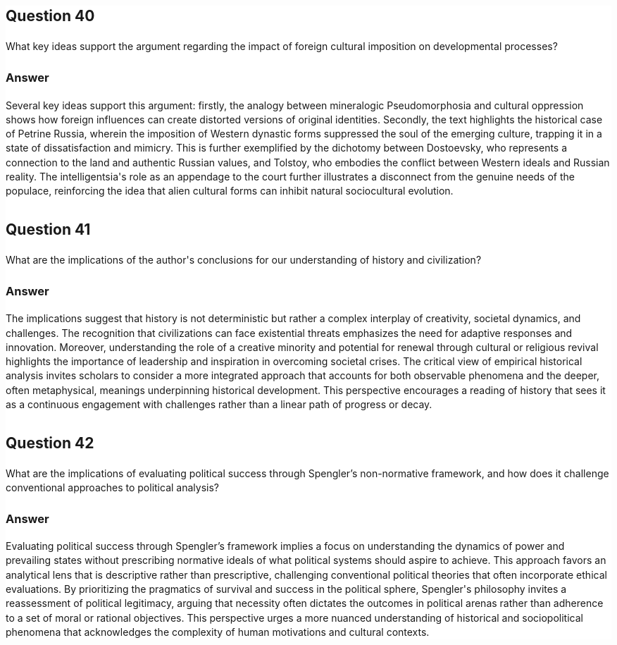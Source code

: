 ## Question 40

What key ideas support the argument regarding the impact of foreign cultural imposition on developmental processes?

### Answer

Several key ideas support this argument: firstly, the analogy between mineralogic Pseudomorphosia and cultural oppression shows how foreign influences can create distorted versions of original identities. Secondly, the text highlights the historical case of Petrine Russia, wherein the imposition of Western dynastic forms suppressed the soul of the emerging culture, trapping it in a state of dissatisfaction and mimicry. This is further exemplified by the dichotomy between Dostoevsky, who represents a connection to the land and authentic Russian values, and Tolstoy, who embodies the conflict between Western ideals and Russian reality. The intelligentsia's role as an appendage to the court further illustrates a disconnect from the genuine needs of the populace, reinforcing the idea that alien cultural forms can inhibit natural sociocultural evolution.

## Question 41

What are the implications of the author's conclusions for our understanding of history and civilization?

### Answer

The implications suggest that history is not deterministic but rather a complex interplay of creativity, societal dynamics, and challenges. The recognition that civilizations can face existential threats emphasizes the need for adaptive responses and innovation. Moreover, understanding the role of a creative minority and potential for renewal through cultural or religious revival highlights the importance of leadership and inspiration in overcoming societal crises. The critical view of empirical historical analysis invites scholars to consider a more integrated approach that accounts for both observable phenomena and the deeper, often metaphysical, meanings underpinning historical development. This perspective encourages a reading of history that sees it as a continuous engagement with challenges rather than a linear path of progress or decay.

## Question 42

What are the implications of evaluating political success through Spengler’s non-normative framework, and how does it challenge conventional approaches to political analysis?

### Answer

Evaluating political success through Spengler’s framework implies a focus on understanding the dynamics of power and prevailing states without prescribing normative ideals of what political systems should aspire to achieve. This approach favors an analytical lens that is descriptive rather than prescriptive, challenging conventional political theories that often incorporate ethical evaluations. By prioritizing the pragmatics of survival and success in the political sphere, Spengler's philosophy invites a reassessment of political legitimacy, arguing that necessity often dictates the outcomes in political arenas rather than adherence to a set of moral or rational objectives. This perspective urges a more nuanced understanding of historical and sociopolitical phenomena that acknowledges the complexity of human motivations and cultural contexts.
